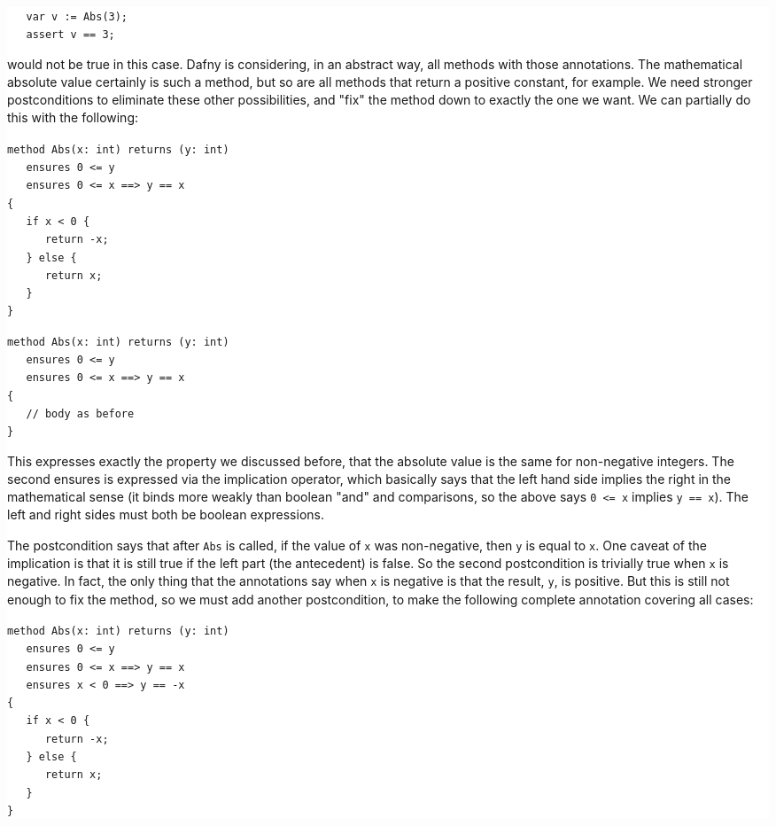 ```
   var v := Abs(3);
   assert v == 3;
```

would not be true in this case. Dafny is considering, in an
abstract way, all methods with those annotations. The mathematical absolute
value certainly is such a method, but so are all methods that return a positive
constant, for example. We need stronger postconditions to eliminate these
other possibilities, and "fix" the method down to exactly the one we want. We
can partially do this with the following:

``` {.editonly}
method Abs(x: int) returns (y: int)
   ensures 0 <= y
   ensures 0 <= x ==> y == x
{
   if x < 0 {
      return -x;
   } else {
      return x;
   }
}
```

```
method Abs(x: int) returns (y: int)
   ensures 0 <= y
   ensures 0 <= x ==> y == x
{
   // body as before
}
```

This expresses exactly the property we discussed before,
that the absolute value is the same for non-negative integers. The second
ensures is expressed via the implication operator, which basically says that
the left hand side implies the right in the mathematical sense (it binds more
weakly than boolean "and" and comparisons, so the above says `0 <= x` implies `y == x`).
The left and right sides must both be boolean expressions.

The postcondition says that after `Abs` is called, if the
value of `x` was non-negative, then `y`
is equal to `x`. One caveat of the implication is that it
is still true if the left part (the antecedent) is false. So the second
postcondition is trivially true when `x` is negative. In
fact, the only thing that the annotations say when `x` is
negative is that the result, `y`, is positive. But this
is still not enough to fix the method, so we must add another postcondition,
to make the following complete annotation covering all cases:

``` {.editonly}
method Abs(x: int) returns (y: int)
   ensures 0 <= y
   ensures 0 <= x ==> y == x
   ensures x < 0 ==> y == -x
{
   if x < 0 {
      return -x;
   } else {
      return x;
   }
}
```
